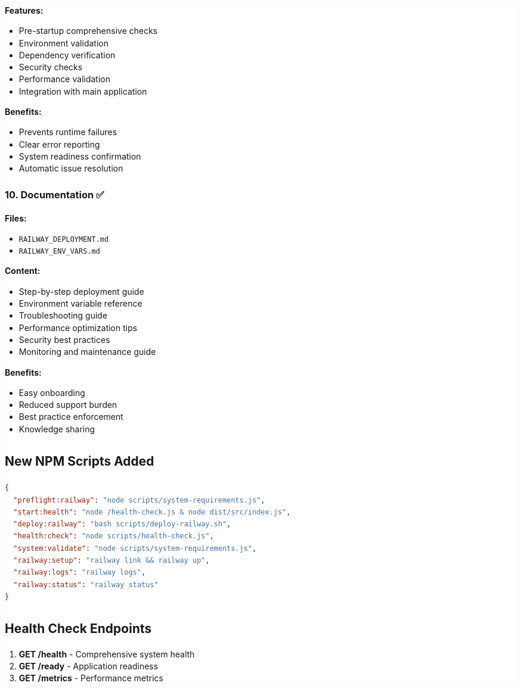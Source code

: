 **Features:**
- Pre-startup comprehensive checks
- Environment validation
- Dependency verification
- Security checks
- Performance validation
- Integration with main application

**Benefits:**
- Prevents runtime failures
- Clear error reporting
- System readiness confirmation
- Automatic issue resolution

### 10. Documentation ✅

**Files:**
- `RAILWAY_DEPLOYMENT.md`
- `RAILWAY_ENV_VARS.md`

**Content:**
- Step-by-step deployment guide
- Environment variable reference
- Troubleshooting guide
- Performance optimization tips
- Security best practices
- Monitoring and maintenance guide

**Benefits:**
- Easy onboarding
- Reduced support burden
- Best practice enforcement
- Knowledge sharing

## New NPM Scripts Added

```json
{
  "preflight:railway": "node scripts/system-requirements.js",
  "start:health": "node /health-check.js & node dist/src/index.js",
  "deploy:railway": "bash scripts/deploy-railway.sh",
  "health:check": "node scripts/health-check.js",
  "system:validate": "node scripts/system-requirements.js",
  "railway:setup": "railway link && railway up",
  "railway:logs": "railway logs",
  "railway:status": "railway status"
}
```

## Health Check Endpoints

1. **GET /health** - Comprehensive system health
2. **GET /ready** - Application readiness
3. **GET /metrics** - Performance metrics
